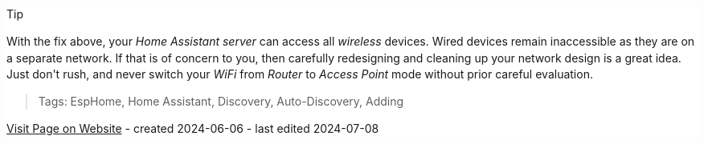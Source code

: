 > [!TIP]
> With the fix above, your *Home Assistant server* can access all *wireless* devices. Wired devices remain inaccessible as they are on a separate network. If that is of concern to you, then carefully redesigning and cleaning up your network design is a great idea. Just don't rush, and never switch your *WiFi* from *Router* to *Access Point* mode without prior careful evaluation.


> Tags: EspHome, Home Assistant, Discovery, Auto-Discovery, Adding

[Visit Page on Website](https://done.land/tools/software/esphome/addtohomeassistant?002745061229240725) - created 2024-06-06 - last edited 2024-07-08

